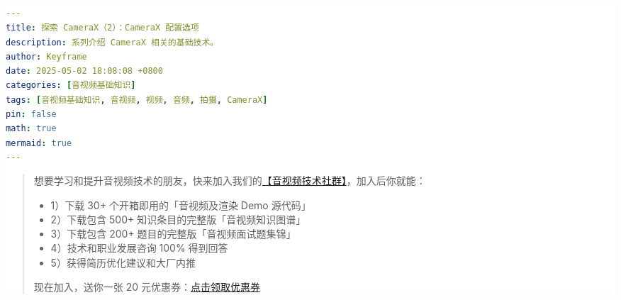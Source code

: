 ```yaml
---
title: 探索 CameraX（2）：CameraX 配置选项
description: 系列介绍 CameraX 相关的基础技术。
author: Keyframe
date: 2025-05-02 18:08:08 +0800
categories: [音视频基础知识]
tags: [音视频基础知识, 音视频, 视频, 音频, 拍摄, CameraX]
pin: false
math: true
mermaid: true
---
```


>想要学习和提升音视频技术的朋友，快来加入我们的<a href="https://t.zsxq.com/jRprT" target="_blank" rel="noopener noreferrer">【音视频技术社群】</a>，加入后你就能：
>
>- 1）下载 30+ 个开箱即用的「音视频及渲染 Demo 源代码」
>- 2）下载包含 500+ 知识条目的完整版「音视频知识图谱」
>- 3）下载包含 200+ 题目的完整版「音视频面试题集锦」
>- 4）技术和职业发展咨询 100% 得到回答
>- 5）获得简历优化建议和大厂内推
>  
>现在加入，送你一张 20 元优惠券：<a href="https://t.zsxq.com/jRprT" target="_blank" rel="noopener noreferrer">点击领取优惠券</a>
>